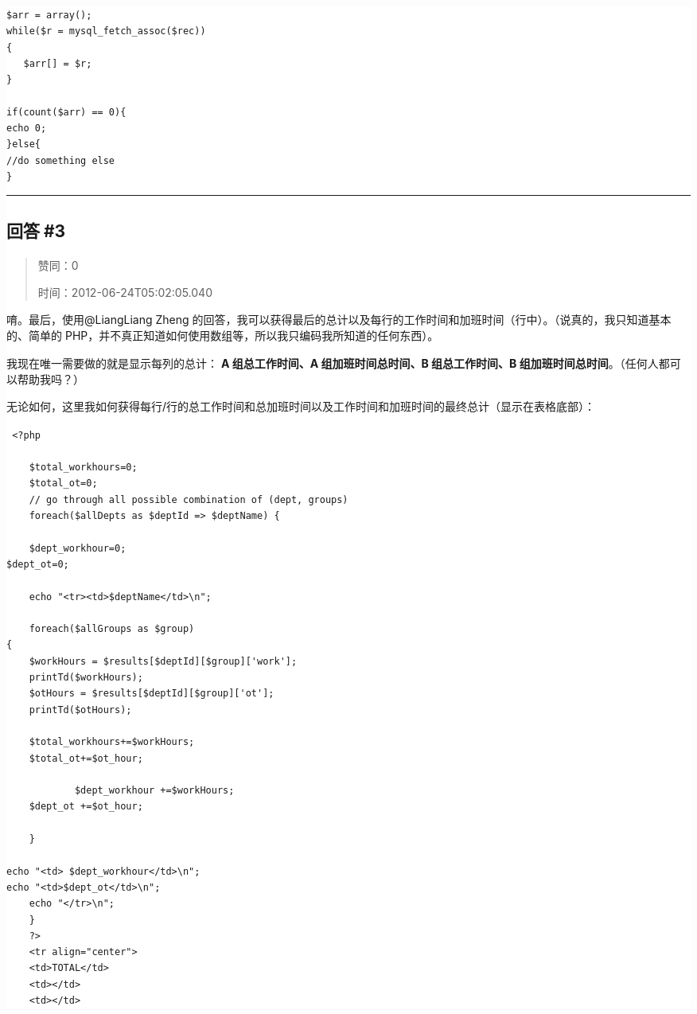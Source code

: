 ```
$arr = array();
while($r = mysql_fetch_assoc($rec))
{
   $arr[] = $r;
}

if(count($arr) == 0){
echo 0;
}else{
//do something else
} 
```

* * *

## 回答 #3

> 赞同：0
> 
> 时间：2012-06-24T05:02:05.040

唷。最后，使用@LiangLiang Zheng 的回答，我可以获得最后的总计以及每行的工作时间和加班时间（行中）。（说真的，我只知道基本的、简单的 PHP，并不真正知道如何使用数组等，所以我只编码我所知道的任何东西）。

我现在唯一需要做的就是显示每列的总计： **A 组总工作时间、A 组加班时间总时间、B 组总工作时间、B 组加班时间总时间**。（任何人都可以帮助我吗？）

无论如何，这里我如何获得每行/行的总工作时间和总加班时间以及工作时间和加班时间的最终总计（显示在表格底部）：

```
 <?php

    $total_workhours=0;
    $total_ot=0;
    // go through all possible combination of (dept, groups)
    foreach($allDepts as $deptId => $deptName) {

    $dept_workhour=0;
$dept_ot=0;

    echo "<tr><td>$deptName</td>\n";

    foreach($allGroups as $group) 
{
    $workHours = $results[$deptId][$group]['work'];
    printTd($workHours);
    $otHours = $results[$deptId][$group]['ot'];
    printTd($otHours);

    $total_workhours+=$workHours;
    $total_ot+=$ot_hour;

            $dept_workhour +=$workHours;
    $dept_ot +=$ot_hour;

    }

echo "<td> $dept_workhour</td>\n";
echo "<td>$dept_ot</td>\n";
    echo "</tr>\n";
    }
    ?>
    <tr align="center">
    <td>TOTAL</td>
    <td></td>
    <td></td>
```